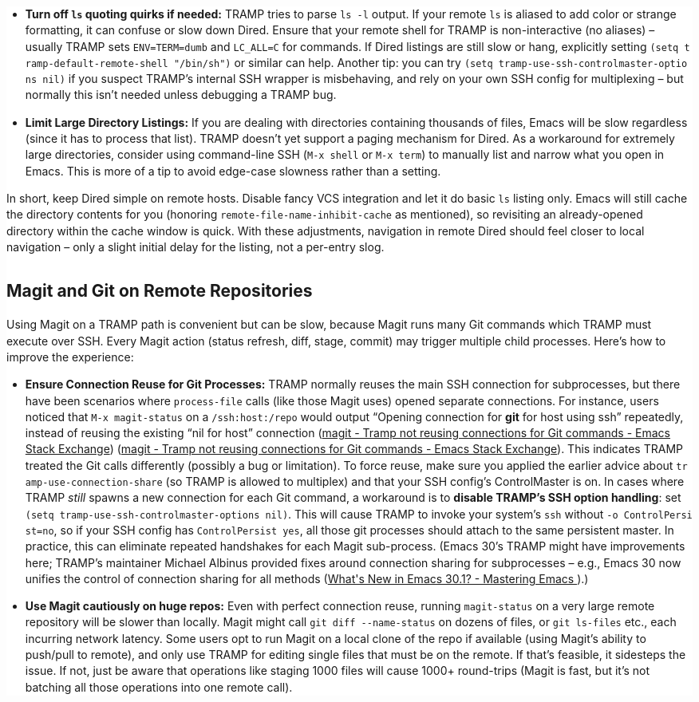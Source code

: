 - **Turn off `ls` quoting quirks if needed:** TRAMP tries to parse `ls -l` output. If your remote `ls` is aliased to add color or strange formatting, it can confuse or slow down Dired. Ensure that your remote shell for TRAMP is non-interactive (no aliases) – usually TRAMP sets `ENV=TERM=dumb` and `LC_ALL=C` for commands. If Dired listings are still slow or hang, explicitly setting `(setq tramp-default-remote-shell "/bin/sh")` or similar can help. Another tip: you can try `(setq tramp-use-ssh-controlmaster-options nil)` if you suspect TRAMP’s internal SSH wrapper is misbehaving, and rely on your own SSH config for multiplexing – but normally this isn’t needed unless debugging a TRAMP bug.

- **Limit Large Directory Listings:** If you are dealing with directories containing thousands of files, Emacs will be slow regardless (since it has to process that list). TRAMP doesn’t yet support a paging mechanism for Dired. As a workaround for extremely large directories, consider using command-line SSH (`M-x shell` or `M-x term`) to manually list and narrow what you open in Emacs. This is more of a tip to avoid edge-case slowness rather than a setting.

In short, keep Dired simple on remote hosts. Disable fancy VCS integration and let it do basic `ls` listing only. Emacs will still cache the directory contents for you (honoring `remote-file-name-inhibit-cache` as mentioned), so revisiting an already-opened directory within the cache window is quick. With these adjustments, navigation in remote Dired should feel closer to local navigation – only a slight initial delay for the listing, not a per-entry slog.

## Magit and Git on Remote Repositories 
Using Magit on a TRAMP path is convenient but can be slow, because Magit runs many Git commands which TRAMP must execute over SSH. Every Magit action (status refresh, diff, stage, commit) may trigger multiple child processes. Here’s how to improve the experience:

- **Ensure Connection Reuse for Git Processes:** TRAMP normally reuses the main SSH connection for subprocesses, but there have been scenarios where `process-file` calls (like those Magit uses) opened separate connections. For instance, users noticed that `M-x magit-status` on a `/ssh:host:/repo` would output “Opening connection for **git** for host using ssh” repeatedly, instead of reusing the existing “nil for host” connection ([magit - Tramp not reusing connections for Git commands - Emacs Stack Exchange](https://emacs.stackexchange.com/questions/80662/tramp-not-reusing-connections-for-git-commands#:~:text=Tramp%3A%20Opening%20connection%20git%20for,using%20ssh)) ([magit - Tramp not reusing connections for Git commands - Emacs Stack Exchange](https://emacs.stackexchange.com/questions/80662/tramp-not-reusing-connections-for-git-commands#:~:text=What%20is%20strange%20is%20that,git)). This indicates TRAMP treated the Git calls differently (possibly a bug or limitation). To force reuse, make sure you applied the earlier advice about `tramp-use-connection-share` (so TRAMP is allowed to multiplex) and that your SSH config’s ControlMaster is on. In cases where TRAMP *still* spawns a new connection for each Git command, a workaround is to **disable TRAMP’s SSH option handling**: set `(setq tramp-use-ssh-controlmaster-options nil)`. This will cause TRAMP to invoke your system’s `ssh` without `-o ControlPersist=no`, so if your SSH config has `ControlPersist yes`, all those git processes should attach to the same persistent master. In practice, this can eliminate repeated handshakes for each Magit sub-process. (Emacs 30’s TRAMP might have improvements here; TRAMP’s maintainer Michael Albinus provided fixes around connection sharing for subprocesses – e.g., Emacs 30 now unifies the control of connection sharing for all methods ([What's New in Emacs 30.1? - Mastering Emacs ](https://www.masteringemacs.org/article/whats-new-in-emacs-301#:~:text=match%20at%20L1819%20Rename%20%27tramp,based%20and)).)

- **Use Magit cautiously on huge repos:** Even with perfect connection reuse, running `magit-status` on a very large remote repository will be slower than locally. Magit might call `git diff --name-status` on dozens of files, or `git ls-files` etc., each incurring network latency. Some users opt to run Magit on a local clone of the repo if available (using Magit’s ability to push/pull to remote), and only use TRAMP for editing single files that must be on the remote. If that’s feasible, it sidesteps the issue. If not, just be aware that operations like staging 1000 files will cause 1000+ round-trips (Magit is fast, but it’s not batching all those operations into one remote call).
